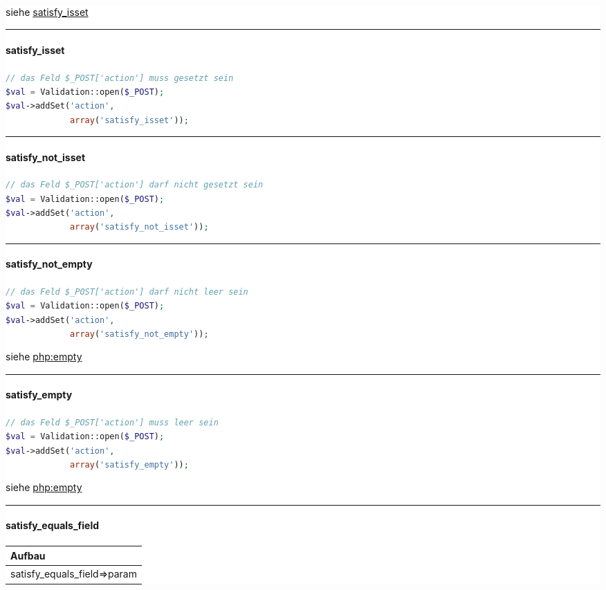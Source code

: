 siehe [satisfy_isset](#satisfy_isset)

------------------------------------------------------------------------------------

#### satisfy_isset

```PHP
// das Feld $_POST['action'] muss gesetzt sein
$val = Validation::open($_POST);
$val->addSet('action',
             array('satisfy_isset'));
```

------------------------------------------------------------------------------------

#### satisfy_not_isset

```PHP
// das Feld $_POST['action'] darf nicht gesetzt sein
$val = Validation::open($_POST);
$val->addSet('action',
             array('satisfy_not_isset'));

```

------------------------------------------------------------------------------------

#### satisfy_not_empty

```PHP
// das Feld $_POST['action'] darf nicht leer sein
$val = Validation::open($_POST);
$val->addSet('action',
             array('satisfy_not_empty'));
```
siehe [php:empty](http://php.net/manual/de/function.empty.php)

------------------------------------------------------------------------------------

#### satisfy_empty

```PHP
// das Feld $_POST['action'] muss leer sein
$val = Validation::open($_POST);
$val->addSet('action',
             array('satisfy_empty'));
```
siehe [php:empty](http://php.net/manual/de/function.empty.php)

------------------------------------------------------------------------------------

#### satisfy_equals_field

| Aufbau      |
| :---------- |
| satisfy_equals_field=>param  |
